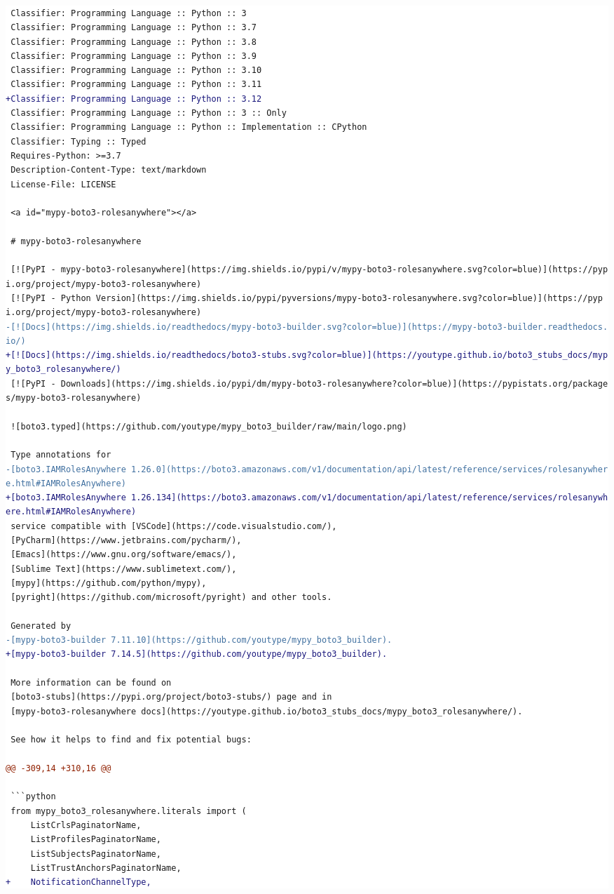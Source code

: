 ```diff
 Classifier: Programming Language :: Python :: 3
 Classifier: Programming Language :: Python :: 3.7
 Classifier: Programming Language :: Python :: 3.8
 Classifier: Programming Language :: Python :: 3.9
 Classifier: Programming Language :: Python :: 3.10
 Classifier: Programming Language :: Python :: 3.11
+Classifier: Programming Language :: Python :: 3.12
 Classifier: Programming Language :: Python :: 3 :: Only
 Classifier: Programming Language :: Python :: Implementation :: CPython
 Classifier: Typing :: Typed
 Requires-Python: >=3.7
 Description-Content-Type: text/markdown
 License-File: LICENSE
 
 <a id="mypy-boto3-rolesanywhere"></a>
 
 # mypy-boto3-rolesanywhere
 
 [![PyPI - mypy-boto3-rolesanywhere](https://img.shields.io/pypi/v/mypy-boto3-rolesanywhere.svg?color=blue)](https://pypi.org/project/mypy-boto3-rolesanywhere)
 [![PyPI - Python Version](https://img.shields.io/pypi/pyversions/mypy-boto3-rolesanywhere.svg?color=blue)](https://pypi.org/project/mypy-boto3-rolesanywhere)
-[![Docs](https://img.shields.io/readthedocs/mypy-boto3-builder.svg?color=blue)](https://mypy-boto3-builder.readthedocs.io/)
+[![Docs](https://img.shields.io/readthedocs/boto3-stubs.svg?color=blue)](https://youtype.github.io/boto3_stubs_docs/mypy_boto3_rolesanywhere/)
 [![PyPI - Downloads](https://img.shields.io/pypi/dm/mypy-boto3-rolesanywhere?color=blue)](https://pypistats.org/packages/mypy-boto3-rolesanywhere)
 
 ![boto3.typed](https://github.com/youtype/mypy_boto3_builder/raw/main/logo.png)
 
 Type annotations for
-[boto3.IAMRolesAnywhere 1.26.0](https://boto3.amazonaws.com/v1/documentation/api/latest/reference/services/rolesanywhere.html#IAMRolesAnywhere)
+[boto3.IAMRolesAnywhere 1.26.134](https://boto3.amazonaws.com/v1/documentation/api/latest/reference/services/rolesanywhere.html#IAMRolesAnywhere)
 service compatible with [VSCode](https://code.visualstudio.com/),
 [PyCharm](https://www.jetbrains.com/pycharm/),
 [Emacs](https://www.gnu.org/software/emacs/),
 [Sublime Text](https://www.sublimetext.com/),
 [mypy](https://github.com/python/mypy),
 [pyright](https://github.com/microsoft/pyright) and other tools.
 
 Generated by
-[mypy-boto3-builder 7.11.10](https://github.com/youtype/mypy_boto3_builder).
+[mypy-boto3-builder 7.14.5](https://github.com/youtype/mypy_boto3_builder).
 
 More information can be found on
 [boto3-stubs](https://pypi.org/project/boto3-stubs/) page and in
 [mypy-boto3-rolesanywhere docs](https://youtype.github.io/boto3_stubs_docs/mypy_boto3_rolesanywhere/).
 
 See how it helps to find and fix potential bugs:
 
@@ -309,14 +310,16 @@
 
 ```python
 from mypy_boto3_rolesanywhere.literals import (
     ListCrlsPaginatorName,
     ListProfilesPaginatorName,
     ListSubjectsPaginatorName,
     ListTrustAnchorsPaginatorName,
+    NotificationChannelType,
```